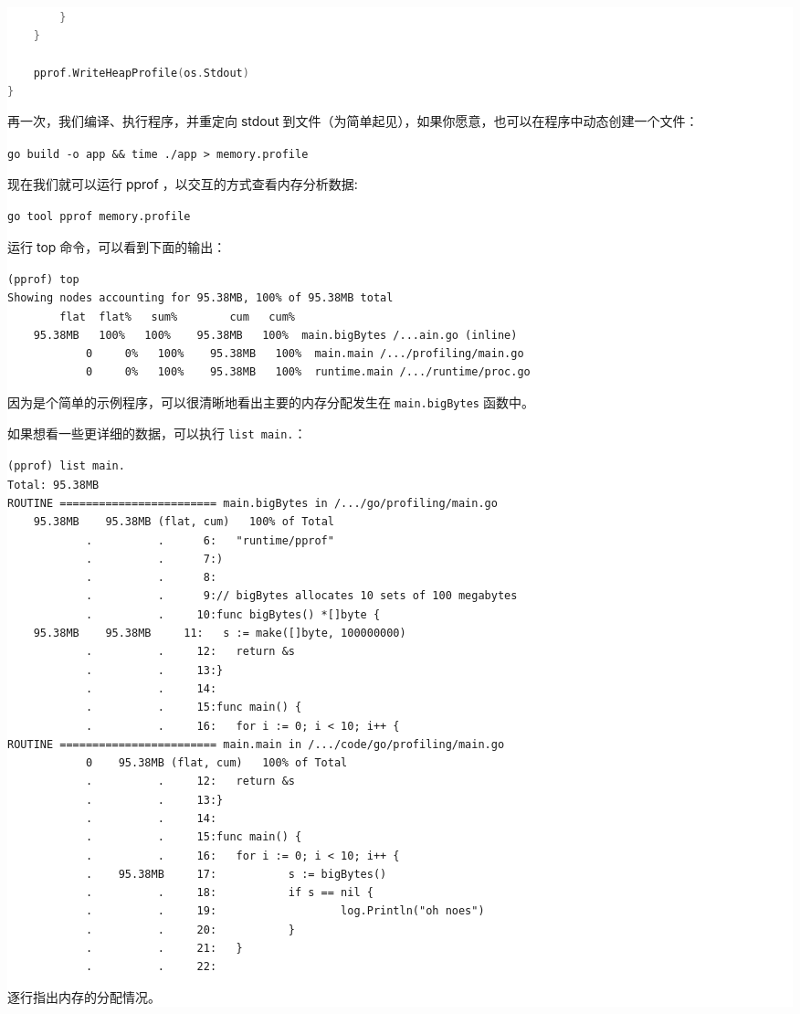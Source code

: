```go
        }
    }

    pprof.WriteHeapProfile(os.Stdout)
}
```

再一次，我们编译、执行程序，并重定向 stdout 到文件（为简单起见），如果你愿意，也可以在程序中动态创建一个文件：

`go build -o app && time ./app > memory.profile`

现在我们就可以运行 pprof ，以交互的方式查看内存分析数据:

`go tool pprof memory.profile`

运行 top 命令，可以看到下面的输出：

```
(pprof) top
Showing nodes accounting for 95.38MB, 100% of 95.38MB total
        flat  flat%   sum%        cum   cum%
    95.38MB   100%   100%    95.38MB   100%  main.bigBytes /...ain.go (inline)
            0     0%   100%    95.38MB   100%  main.main /.../profiling/main.go
            0     0%   100%    95.38MB   100%  runtime.main /.../runtime/proc.go
```
因为是个简单的示例程序，可以很清晰地看出主要的内存分配发生在 `main.bigBytes` 函数中。

如果想看一些更详细的数据，可以执行 `list main.`：

```
(pprof) list main.
Total: 95.38MB
ROUTINE ======================== main.bigBytes in /.../go/profiling/main.go
    95.38MB    95.38MB (flat, cum)   100% of Total
            .          .      6:   "runtime/pprof"
            .          .      7:)
            .          .      8:
            .          .      9:// bigBytes allocates 10 sets of 100 megabytes
            .          .     10:func bigBytes() *[]byte {
    95.38MB    95.38MB     11:   s := make([]byte, 100000000)
            .          .     12:   return &s
            .          .     13:}
            .          .     14:
            .          .     15:func main() {
            .          .     16:   for i := 0; i < 10; i++ {
ROUTINE ======================== main.main in /.../code/go/profiling/main.go
            0    95.38MB (flat, cum)   100% of Total
            .          .     12:   return &s
            .          .     13:}
            .          .     14:
            .          .     15:func main() {
            .          .     16:   for i := 0; i < 10; i++ {
            .    95.38MB     17:           s := bigBytes()
            .          .     18:           if s == nil {
            .          .     19:                   log.Println("oh noes")
            .          .     20:           }
            .          .     21:   }
            .          .     22:
```
逐行指出内存的分配情况。
